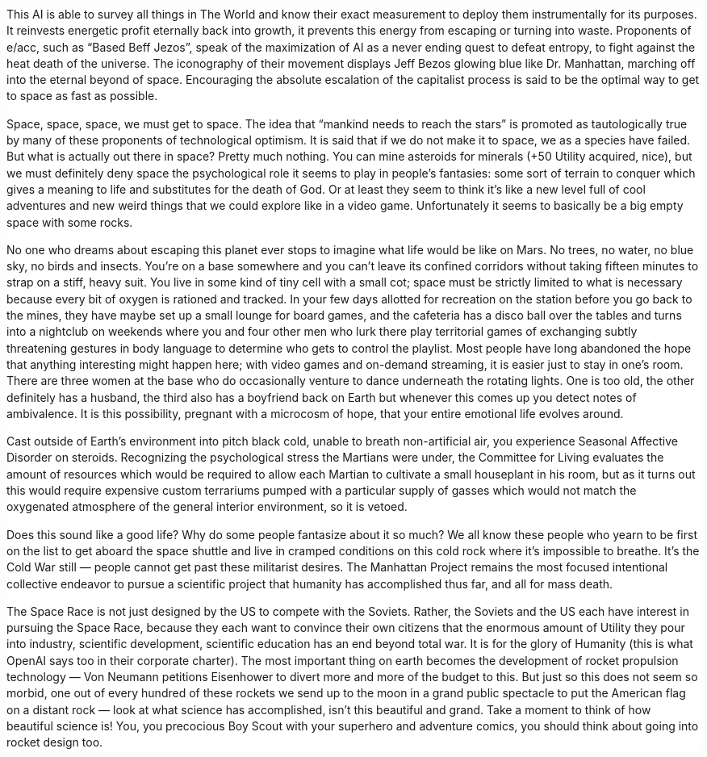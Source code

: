 This AI is able to survey all things in The World and know their exact measurement to deploy them instrumentally for its purposes. It reinvests energetic profit eternally back into growth, it prevents this energy from escaping or turning into waste. Proponents of e/acc, such as “Based Beff Jezos”, speak of the maximization of AI as a never ending quest to defeat entropy, to fight against the heat death of the universe. The iconography of their movement displays Jeff Bezos glowing blue like Dr. Manhattan, marching off into the eternal beyond of space. Encouraging the absolute escalation of the capitalist process is said to be the optimal way to get to space as fast as possible.

Space, space, space, we must get to space. The idea that “mankind needs to reach the stars” is promoted as tautologically true by many of these proponents of technological optimism. It is said that if we do not make it to space, we as a species have failed. But what is actually out there in space? Pretty much nothing. You can mine asteroids for minerals (+50 Utility acquired, nice), but we must definitely deny space the psychological role it seems to play in people’s fantasies: some sort of terrain to conquer which gives a meaning to life and substitutes for the death of God. Or at least they seem to think it’s like a new level full of cool adventures and new weird things that we could explore like in a video game. Unfortunately it seems to basically be a big empty space with some rocks.

No one who dreams about escaping this planet ever stops to imagine what life would be like on Mars. No trees, no water, no blue sky, no birds and insects. You’re on a base somewhere and you can’t leave its confined corridors without taking fifteen minutes to strap on a stiff, heavy suit. You live in some kind of tiny cell with a small cot; space must be strictly limited to what is necessary because every bit of oxygen is rationed and tracked. In your few days allotted for recreation on the station before you go back to the mines, they have maybe set up a small lounge for board games, and the cafeteria has a disco ball over the tables and turns into a nightclub on weekends where you and four other men who lurk there play territorial games of exchanging subtly threatening gestures in body language to determine who gets to control the playlist. Most people have long abandoned the hope that anything interesting might happen here; with video games and on-demand streaming, it is easier just to stay in one’s room. There are three women at the base who do occasionally venture to dance underneath the rotating lights. One is too old, the other definitely has a husband, the third also has a boyfriend back on Earth but whenever this comes up you detect notes of ambivalence. It is this possibility, pregnant with a microcosm of hope, that your entire emotional life evolves around.

Cast outside of Earth’s environment into pitch black cold, unable to breath non-artificial air, you experience Seasonal Affective Disorder on steroids. Recognizing the psychological stress the Martians were under, the Committee for Living evaluates the amount of resources which would be required to allow each Martian to cultivate a small houseplant in his room, but as it turns out this would require expensive custom terrariums pumped with a particular supply of gasses which would not match the oxygenated atmosphere of the general interior environment, so it is vetoed.

Does this sound like a good life? Why do some people fantasize about it so much? We all know these people who yearn to be first on the list to get aboard the space shuttle and live in cramped conditions on this cold rock where it’s impossible to breathe. It’s the Cold War still — people cannot get past these militarist desires. The Manhattan Project remains the most focused intentional collective endeavor to pursue a scientific project that humanity has accomplished thus far, and all for mass death. 

The Space Race is not just designed by the US to compete with the Soviets. Rather, the Soviets and the US each have interest in pursuing the Space Race, because they each want to convince their own citizens that the enormous amount of Utility they pour into industry, scientific development, scientific education has an end beyond total war. It is for the glory of Humanity (this is what OpenAI says too in their corporate charter). The most important thing on earth becomes the development of rocket propulsion technology — Von Neumann petitions Eisenhower to divert more and more of the budget to this. But just so this does not seem so morbid, one out of every hundred of these rockets we send up to the moon in a grand public spectacle to put the American flag on a distant rock — look at what science has accomplished, isn’t this beautiful and grand. Take a moment to think of how beautiful science is! You, you precocious Boy Scout with your superhero and adventure comics, you should think about going into rocket design too.
